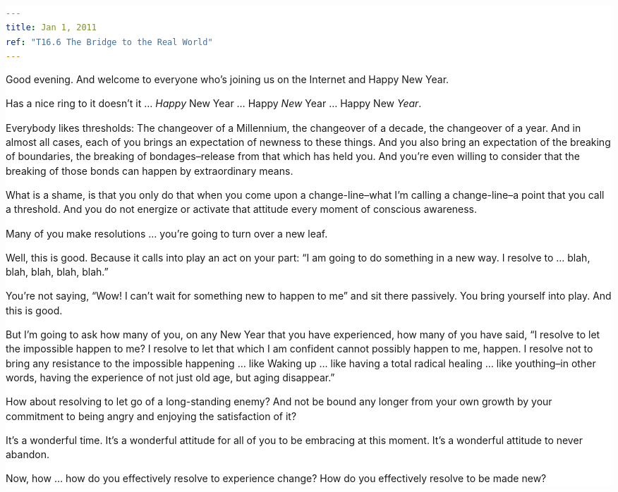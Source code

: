 ```yaml
---
title: Jan 1, 2011
ref: "T16.6 The Bridge to the Real World"
---
```


Good evening. And welcome to everyone who&rsquo;s joining us on the
Internet and Happy New Year.

Has a nice ring to it doesn&rsquo;t it &hellip; *Happy* New Year &hellip;
Happy *New* Year &hellip; Happy New *Year*.

Everybody likes thresholds: The changeover of a Millennium, the
changeover of a decade, the changeover of a year. And in almost all
cases, each of you brings an expectation of newness to these things.
And you also bring an expectation of the breaking of boundaries, the
breaking of bondages&ndash;release from that which has held you. And
you&rsquo;re even willing to consider that the breaking of those bonds
can happen by extraordinary means.

What is a shame, is that you only do that when you come upon a
change-line&ndash;what I&rsquo;m calling a change-line&ndash;a point
that you call a threshold. And you do not energize or activate that
attitude every moment of conscious awareness.

Many of you make resolutions &hellip; you&rsquo;re going to turn over a
new leaf.

Well, this is good. Because it calls into play an act on your part:
&ldquo;I am going to do something in a new way. I resolve to &hellip;
blah, blah, blah, blah, blah.&rdquo;

You&rsquo;re not saying, &ldquo;Wow! I can&rsquo;t wait for something
new to happen to me&rdquo; and sit there passively. You bring yourself
into play. And this is good.

But I&rsquo;m going to ask how many of you, on any New Year that you
have experienced, how many of you have said, &ldquo;I resolve to let the
impossible happen to me? I resolve to let that which I am confident
cannot possibly happen to me, happen. I resolve not to bring any
resistance to the impossible happening &hellip; like Waking up &hellip;
like having a total radical healing &hellip; like youthing&ndash;in
other words, having the experience of not just old age, but aging
disappear.&rdquo;

How about resolving to let go of a long-standing enemy? And not be bound
any longer from your own growth by your commitment to being angry and
enjoying the satisfaction of it?

It&rsquo;s a wonderful time. It&rsquo;s a wonderful attitude for all of
you to be embracing at this moment. It&rsquo;s a wonderful attitude to
never abandon.

Now, how &hellip; how do you effectively resolve to experience change?
How do you effectively resolve to be made new?

